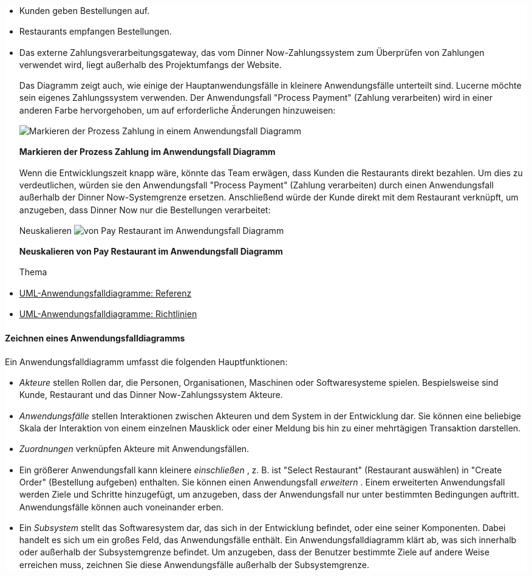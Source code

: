 - Kunden geben Bestellungen auf.  
  
- Restaurants empfangen Bestellungen.  
  
- Das externe Zahlungsverarbeitungsgateway, das vom Dinner Now-Zahlungssystem zum Überprüfen von Zahlungen verwendet wird, liegt außerhalb des Projektumfangs der Website.  
  
  Das Diagramm zeigt auch, wie einige der Hauptanwendungsfälle in kleinere Anwendungsfälle unterteilt sind. Lucerne möchte sein eigenes Zahlungssystem verwenden. Der Anwendungsfall "Process Payment" (Zahlung verarbeiten) wird in einer anderen Farbe hervorgehoben, um auf erforderliche Änderungen hinzuweisen:  
  
  ![Markieren der Prozess Zahlung in einem Anwendungsfall Diagramm](../modeling/media/uml-processpay.png "UML_ProcessPay")  
  
  **Markieren der Prozess Zahlung im Anwendungsfall Diagramm**  
  
  Wenn die Entwicklungszeit knapp wäre, könnte das Team erwägen, dass Kunden die Restaurants direkt bezahlen. Um dies zu verdeutlichen, würden sie den Anwendungsfall "Process Payment" (Zahlung verarbeiten) durch einen Anwendungsfall außerhalb der Dinner Now-Systemgrenze ersetzen. Anschließend würde der Kunde direkt mit dem Restaurant verknüpft, um anzugeben, dass Dinner Now nur die Bestellungen verarbeitet:  
  
  Neuskalieren ![von Pay Restaurant im Anwendungsfall Diagramm](../modeling/media/uml-payrestaurant.png "UML_PayRestaurant")  
  
  **Neuskalieren von Pay Restaurant im Anwendungsfall Diagramm**  
  
  Thema  
  
- [UML-Anwendungsfalldiagramme: Referenz](../modeling/uml-use-case-diagrams-reference.md)  
  
- [UML-Anwendungsfalldiagramme: Richtlinien](../modeling/uml-use-case-diagrams-guidelines.md)  
  
#### <a name="drawing-a-use-case-diagram"></a>Zeichnen eines Anwendungsfalldiagramms  
 Ein Anwendungsfalldiagramm umfasst die folgenden Hauptfunktionen:  
  
- *Akteure* stellen Rollen dar, die Personen, Organisationen, Maschinen oder Softwaresysteme spielen. Bespielsweise sind Kunde, Restaurant und das Dinner Now-Zahlungssystem Akteure.  
  
- *Anwendungsfälle* stellen Interaktionen zwischen Akteuren und dem System in der Entwicklung dar.  Sie können eine beliebige Skala der Interaktion von einem einzelnen Mausklick oder einer Meldung bis hin zu einer mehrtägigen Transaktion darstellen.  
  
- *Zuordnungen* verknüpfen Akteure mit Anwendungsfällen.  
  
- Ein größerer Anwendungsfall kann kleinere *einschließen* , z. B. ist "Select Restaurant" (Restaurant auswählen) in "Create Order" (Bestellung aufgeben) enthalten. Sie können einen Anwendungsfall *erweitern* . Einem erweiterten Anwendungsfall werden Ziele und Schritte hinzugefügt, um anzugeben, dass der Anwendungsfall nur unter bestimmten Bedingungen auftritt. Anwendungsfälle können auch voneinander erben.  
  
- Ein *Subsystem* stellt das Softwaresystem dar, das sich in der Entwicklung befindet, oder eine seiner Komponenten. Dabei handelt es sich um ein großes Feld, das Anwendungsfälle enthält. Ein Anwendungsfalldiagramm klärt ab, was sich innerhalb oder außerhalb der Subsystemgrenze befindet. Um anzugeben, dass der Benutzer bestimmte Ziele auf andere Weise erreichen muss, zeichnen Sie diese Anwendungsfälle außerhalb der Subsystemgrenze.  
  